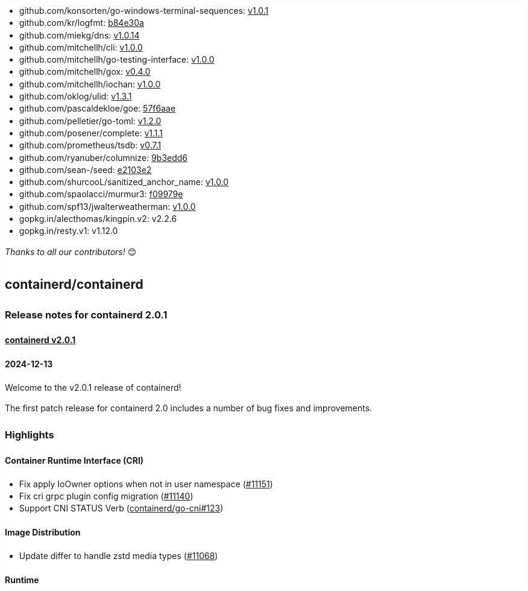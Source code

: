 - github.com/konsorten/go-windows-terminal-sequences: [v1.0.1](https://github.com/konsorten/go-windows-terminal-sequences/tree/v1.0.1)
- github.com/kr/logfmt: [b84e30a](https://github.com/kr/logfmt/tree/b84e30a)
- github.com/miekg/dns: [v1.0.14](https://github.com/miekg/dns/tree/v1.0.14)
- github.com/mitchellh/cli: [v1.0.0](https://github.com/mitchellh/cli/tree/v1.0.0)
- github.com/mitchellh/go-testing-interface: [v1.0.0](https://github.com/mitchellh/go-testing-interface/tree/v1.0.0)
- github.com/mitchellh/gox: [v0.4.0](https://github.com/mitchellh/gox/tree/v0.4.0)
- github.com/mitchellh/iochan: [v1.0.0](https://github.com/mitchellh/iochan/tree/v1.0.0)
- github.com/oklog/ulid: [v1.3.1](https://github.com/oklog/ulid/tree/v1.3.1)
- github.com/pascaldekloe/goe: [57f6aae](https://github.com/pascaldekloe/goe/tree/57f6aae)
- github.com/pelletier/go-toml: [v1.2.0](https://github.com/pelletier/go-toml/tree/v1.2.0)
- github.com/posener/complete: [v1.1.1](https://github.com/posener/complete/tree/v1.1.1)
- github.com/prometheus/tsdb: [v0.7.1](https://github.com/prometheus/tsdb/tree/v0.7.1)
- github.com/ryanuber/columnize: [9b3edd6](https://github.com/ryanuber/columnize/tree/9b3edd6)
- github.com/sean-/seed: [e2103e2](https://github.com/sean-/seed/tree/e2103e2)
- github.com/shurcooL/sanitized_anchor_name: [v1.0.0](https://github.com/shurcooL/sanitized_anchor_name/tree/v1.0.0)
- github.com/spaolacci/murmur3: [f09979e](https://github.com/spaolacci/murmur3/tree/f09979e)
- github.com/spf13/jwalterweatherman: [v1.0.0](https://github.com/spf13/jwalterweatherman/tree/v1.0.0)
- gopkg.in/alecthomas/kingpin.v2: v2.2.6
- gopkg.in/resty.v1: v1.12.0

_Thanks to all our contributors!_ 😊
  
## containerd/containerd  
### Release notes for containerd 2.0.1  
#### [containerd v2.0.1](https://github.com/containerd/containerd/releases/tag/v2.0.1)  
#### 2024-12-13  
Welcome to the v2.0.1 release of containerd!

The first patch release for containerd 2.0 includes a number of bug fixes and improvements.

### Highlights

#### Container Runtime Interface (CRI)

* Fix apply IoOwner options when not in user namespace ([#11151](https://github.com/containerd/containerd/pull/11151))
* Fix cri grpc plugin config migration ([#11140](https://github.com/containerd/containerd/pull/11140))
* Support CNI STATUS Verb ([containerd/go-cni#123](https://github.com/containerd/go-cni/pull/123))

#### Image Distribution

* Update differ to handle zstd media types ([#11068](https://github.com/containerd/containerd/pull/11068))

#### Runtime
